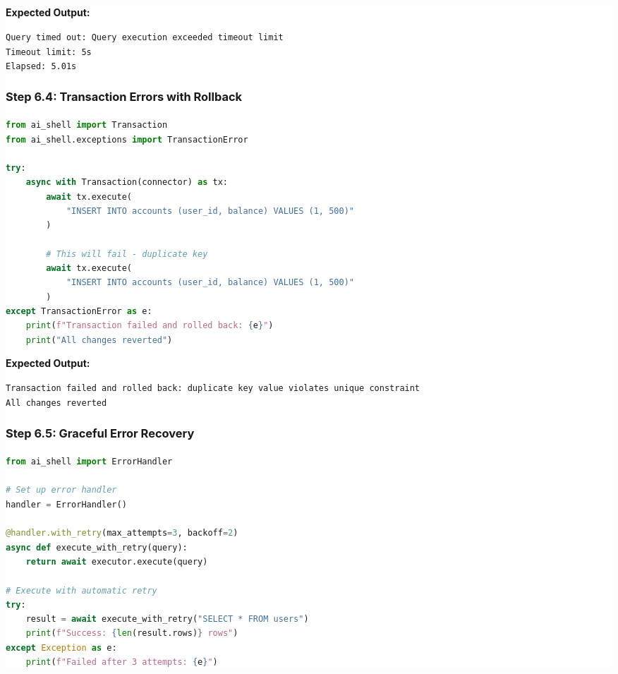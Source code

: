 **Expected Output:**
```
Query timed out: Query execution exceeded timeout limit
Timeout limit: 5s
Elapsed: 5.01s
```

### Step 6.4: Transaction Errors with Rollback

```python
from ai_shell import Transaction
from ai_shell.exceptions import TransactionError

try:
    async with Transaction(connector) as tx:
        await tx.execute(
            "INSERT INTO accounts (user_id, balance) VALUES (1, 500)"
        )

        # This will fail - duplicate key
        await tx.execute(
            "INSERT INTO accounts (user_id, balance) VALUES (1, 500)"
        )
except TransactionError as e:
    print(f"Transaction failed and rolled back: {e}")
    print("All changes reverted")
```

**Expected Output:**
```
Transaction failed and rolled back: duplicate key value violates unique constraint
All changes reverted
```

### Step 6.5: Graceful Error Recovery

```python
from ai_shell import ErrorHandler

# Set up error handler
handler = ErrorHandler()

@handler.with_retry(max_attempts=3, backoff=2)
async def execute_with_retry(query):
    return await executor.execute(query)

# Execute with automatic retry
try:
    result = await execute_with_retry("SELECT * FROM users")
    print(f"Success: {len(result.rows)} rows")
except Exception as e:
    print(f"Failed after 3 attempts: {e}")
```
